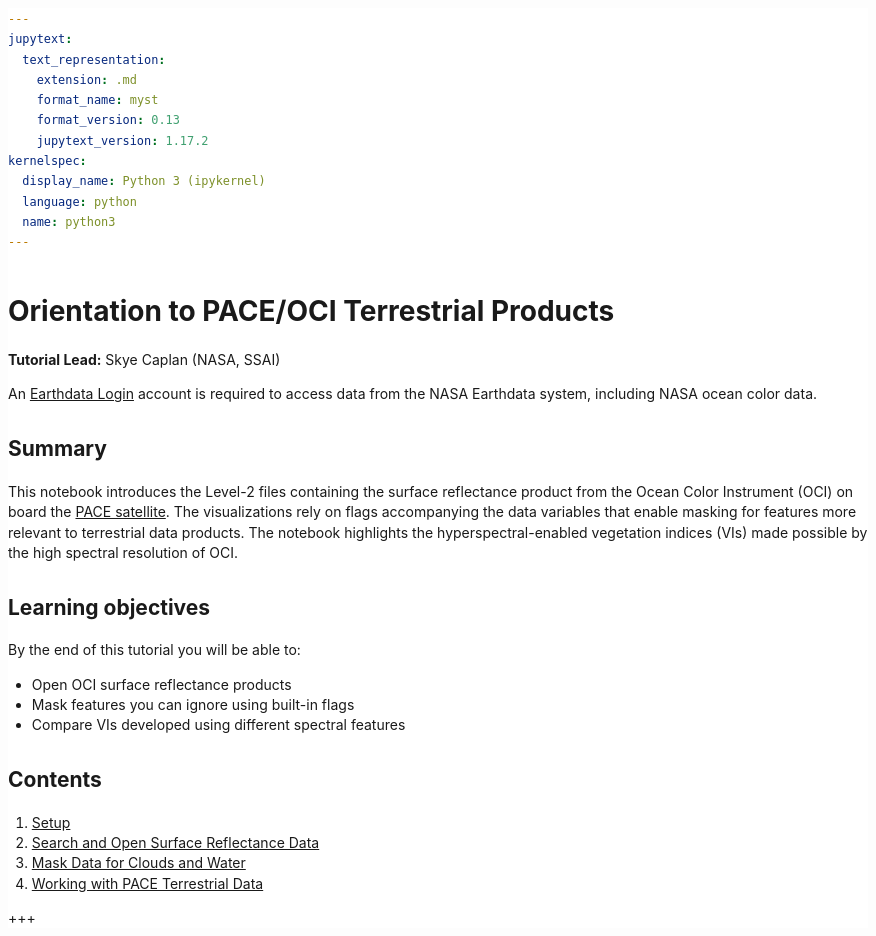 ```yaml
---
jupytext:
  text_representation:
    extension: .md
    format_name: myst
    format_version: 0.13
    jupytext_version: 1.17.2
kernelspec:
  display_name: Python 3 (ipykernel)
  language: python
  name: python3
---
```


# Orientation to PACE/OCI Terrestrial Products

**Tutorial Lead:** Skye Caplan (NASA, SSAI)

<div class="alert alert-info" role="alert">

An [Earthdata Login][edl] account is required to access data from the NASA Earthdata system, including NASA ocean color data.

</div>

[edl]: https://urs.earthdata.nasa.gov

## Summary

This notebook introduces the Level-2 files containing the surface reflectance product from the Ocean Color Instrument (OCI) on board the [PACE satellite]. The visualizations rely on flags accompanying the data variables that enable masking for features more relevant to terrestrial data products. The notebook highlights the hyperspectral-enabled vegetation indices (VIs) made possible by the high spectral resolution of OCI.

[PACE satellite]: https://pace.oceansciences.org

## Learning objectives

By the end of this tutorial you will be able to:

- Open OCI surface reflectance products
- Mask features you can ignore using built-in flags
- Compare VIs developed using different spectral features

## Contents

1. [Setup](#1.-Setup)
2. [Search and Open Surface Reflectance Data](#2.-Search-and-Open-Surface-Reflectance-Data)
3. [Mask Data for Clouds and Water](#3.-Mask-for-Clouds-and-Water)
4. [Working with PACE Terrestrial Data](#4.-Working-with-PACE-Terrestrial-Data)

+++


[ocean color flags documentation]: https://oceancolor.gsfc.nasa.gov/resources/atbd/ocl2flags/